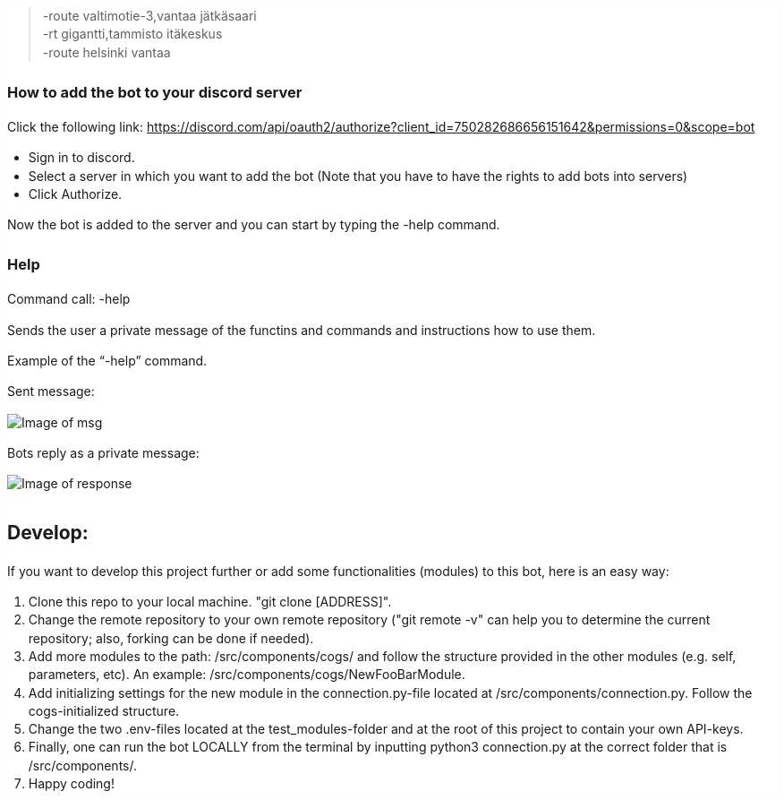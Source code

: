 >-route valtimotie-3,vantaa jätkäsaari  
>-rt gigantti,tammisto itäkeskus  
>-route helsinki vantaa  

### How to add the bot to your discord server

Click the following link:
https://discord.com/api/oauth2/authorize?client_id=750282686656151642&permissions=0&scope=bot

* Sign in to discord.
* Select a server in which you want to add the bot
(Note that you have to have the rights to add bots into servers)
* Click Authorize.

Now the bot is added to the server and you can start by typing the -help command.

### Help
Command call: -help

Sends the user a private message of the functins and commands and instructions how to use them.






Example of the “-help” command.

Sent message:

![Image of msg](https://i.imgur.com/I69abYy.png)

Bots reply as a private message:

![Image of response](https://i.imgur.com/qv5ckHg.png)


## Develop:

If you want to develop this project further or add some functionalities (modules) to this bot, here is an easy way:
<ol>
<li>Clone this repo to your local machine. "git clone [ADDRESS]". </li>
  <li>Change the remote repository to your own remote repository ("git remote -v" can help you to determine the current repository; also, forking can be done if needed). </li>
  <li>Add more modules to the path: /src/components/cogs/ and follow the structure provided in the other modules (e.g. self, parameters, etc). An example: /src/components/cogs/NewFooBarModule.  </li>
  <li>Add initializing settings for the new module in the connection.py-file located at /src/components/connection.py. Follow the cogs-initialized structure. </li>
  <li>Change the two .env-files located at the test_modules-folder and at the root of this project to contain your own API-keys. </li>
  <li>Finally, one can run the bot LOCALLY from the terminal by inputting python3 connection.py at the correct folder that is /src/components/. </li>
  <li>Happy coding! </li>
  </ol>
